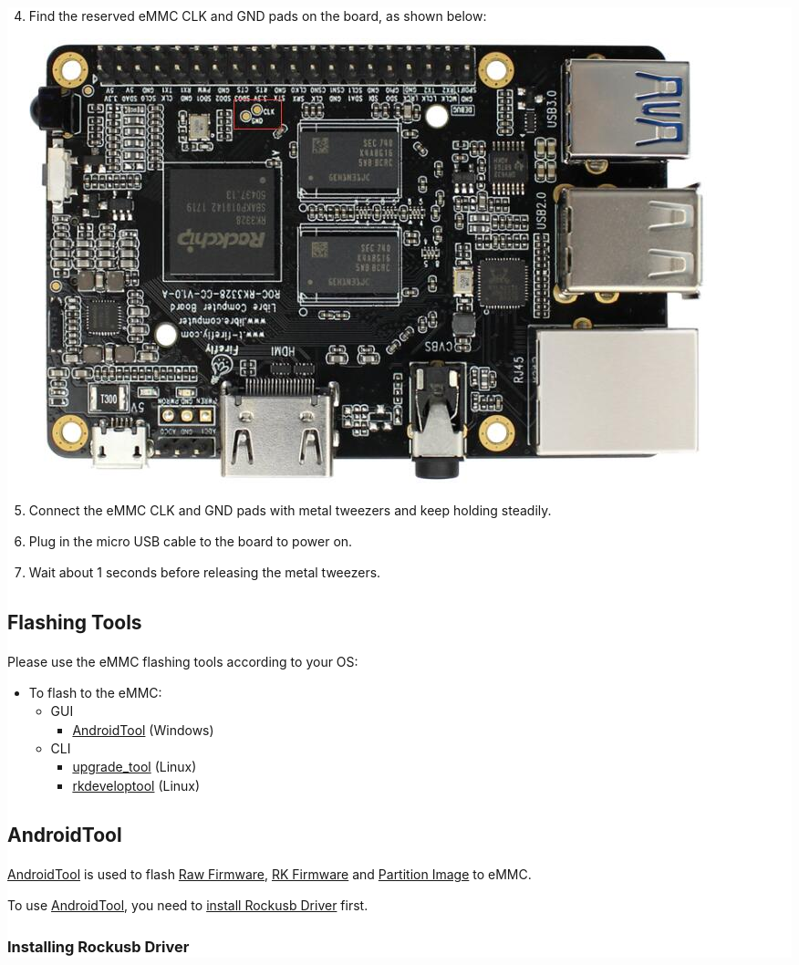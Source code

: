 4. Find the reserved eMMC CLK and GND pads on the board, as shown below:

    ![](img/rk3328_maskrom_pads.jpg)

5. Connect the eMMC CLK and GND pads with metal tweezers and keep holding steadily.
6. Plug in the micro USB cable to the board to power on.
7. Wait about 1 seconds before releasing the metal tweezers.

## Flashing Tools

Please use the eMMC flashing tools according to your OS:

- To flash to the eMMC:
    + GUI
        * [AndroidTool] (Windows)
    + CLI
        * [upgrade_tool] (Linux)
        * [rkdeveloptool] (Linux)

## AndroidTool

[AndroidTool] is used to flash [Raw Firmware], [RK Firmware] and [Partition Image] to eMMC.

To use [AndroidTool], you need to [install Rockusb Driver] first.

<span id="install-rockusb-driver"></span>

### Installing Rockusb Driver


[Rockusb Mode]: flash_emmc.html#rockusb-mode
[Maskrom Mode]: flash_emmc.html#maskrom-mode
[Raw Firmware]: started.html#raw_firmware_format
[RK Firmware]: started.html#rockchip_firmware_format
[Partition Image]: started.html#partition_image
[AndroidTool]: flash_emmc.html#androidtool
[upgrade_tool]: flash_emmc.html#upgrade-tool
[rkdeveloptool]: flash_emmc.html#rkdeveloptool
[install Rockusb Driver]: flash_emmc.html#install-rockusb-driver